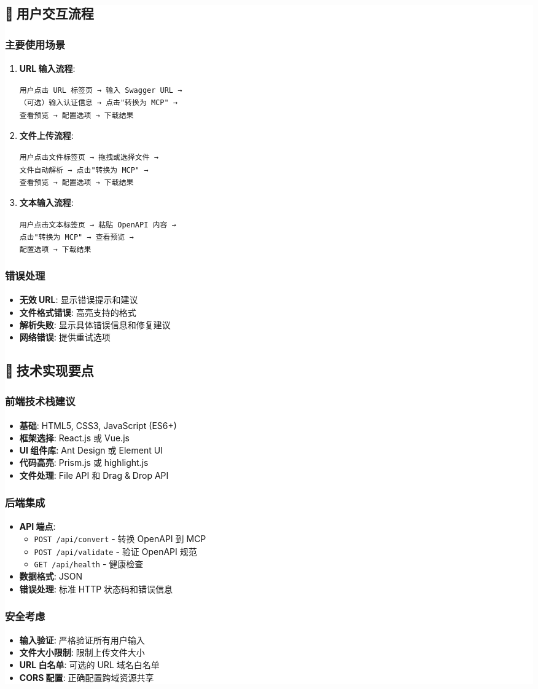 ## 🔄 用户交互流程

### 主要使用场景

1. **URL 输入流程**:
   ```
   用户点击 URL 标签页 → 输入 Swagger URL → 
   （可选）输入认证信息 → 点击"转换为 MCP" → 
   查看预览 → 配置选项 → 下载结果
   ```

2. **文件上传流程**:
   ```
   用户点击文件标签页 → 拖拽或选择文件 → 
   文件自动解析 → 点击"转换为 MCP" → 
   查看预览 → 配置选项 → 下载结果
   ```

3. **文本输入流程**:
   ```
   用户点击文本标签页 → 粘贴 OpenAPI 内容 → 
   点击"转换为 MCP" → 查看预览 → 
   配置选项 → 下载结果
   ```

### 错误处理
- **无效 URL**: 显示错误提示和建议
- **文件格式错误**: 高亮支持的格式
- **解析失败**: 显示具体错误信息和修复建议
- **网络错误**: 提供重试选项

## 🚀 技术实现要点

### 前端技术栈建议
- **基础**: HTML5, CSS3, JavaScript (ES6+)
- **框架选择**: React.js 或 Vue.js
- **UI 组件库**: Ant Design 或 Element UI
- **代码高亮**: Prism.js 或 highlight.js
- **文件处理**: File API 和 Drag & Drop API

### 后端集成
- **API 端点**: 
  - `POST /api/convert` - 转换 OpenAPI 到 MCP
  - `POST /api/validate` - 验证 OpenAPI 规范
  - `GET /api/health` - 健康检查
- **数据格式**: JSON
- **错误处理**: 标准 HTTP 状态码和错误信息

### 安全考虑
- **输入验证**: 严格验证所有用户输入
- **文件大小限制**: 限制上传文件大小
- **URL 白名单**: 可选的 URL 域名白名单
- **CORS 配置**: 正确配置跨域资源共享
